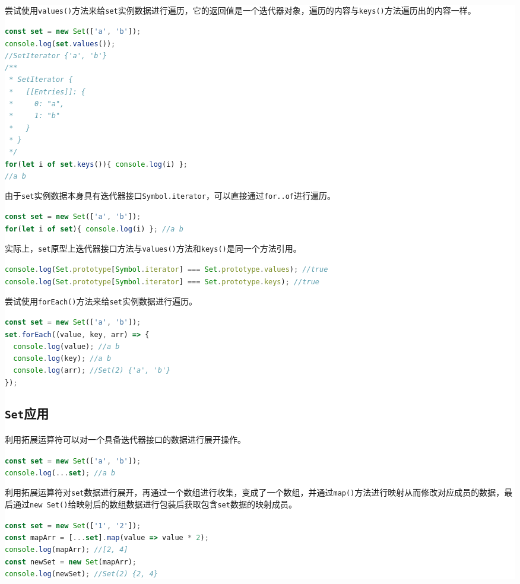 尝试使用`values()`方法来给`set`实例数据进行遍历，它的返回值是一个迭代器对象，遍历的内容与`keys()`方法遍历出的内容一样。

```js
const set = new Set(['a', 'b']);
console.log(set.values());
//SetIterator {'a', 'b'}
/**
 * SetIterator {
 *   [[Entries]]: {
 *     0: "a",
 *     1: "b"
 *   }
 * }
 */
for(let i of set.keys()){ console.log(i) };
//a b
```

由于`set`实例数据本身具有迭代器接口`Symbol.iterator`，可以直接通过`for..of`进行遍历。

```js
const set = new Set(['a', 'b']);
for(let i of set){ console.log(i) }; //a b
```

实际上，`set`原型上迭代器接口方法与`values()`方法和`keys()`是同一个方法引用。

```js
console.log(Set.prototype[Symbol.iterator] === Set.prototype.values); //true
console.log(Set.prototype[Symbol.iterator] === Set.prototype.keys); //true
```

尝试使用`forEach()`方法来给`set`实例数据进行遍历。

```js
const set = new Set(['a', 'b']);
set.forEach((value, key, arr) => {
  console.log(value); //a b
  console.log(key); //a b
  console.log(arr); //Set(2) {'a', 'b'}
});
```

## `Set`应用

利用拓展运算符可以对一个具备迭代器接口的数据进行展开操作。

```js
const set = new Set(['a', 'b']);
console.log(...set); //a b
```

利用拓展运算符对`set`数据进行展开，再通过一个数组进行收集，变成了一个数组，并通过`map()`方法进行映射从而修改对应成员的数据，最后通过`new Set()`给映射后的数组数据进行包装后获取包含`set`数据的映射成员。

```js
const set = new Set(['1', '2']);
const mapArr = [...set].map(value => value * 2);
console.log(mapArr); //[2, 4]
const newSet = new Set(mapArr);
console.log(newSet); //Set(2) {2, 4}
```
